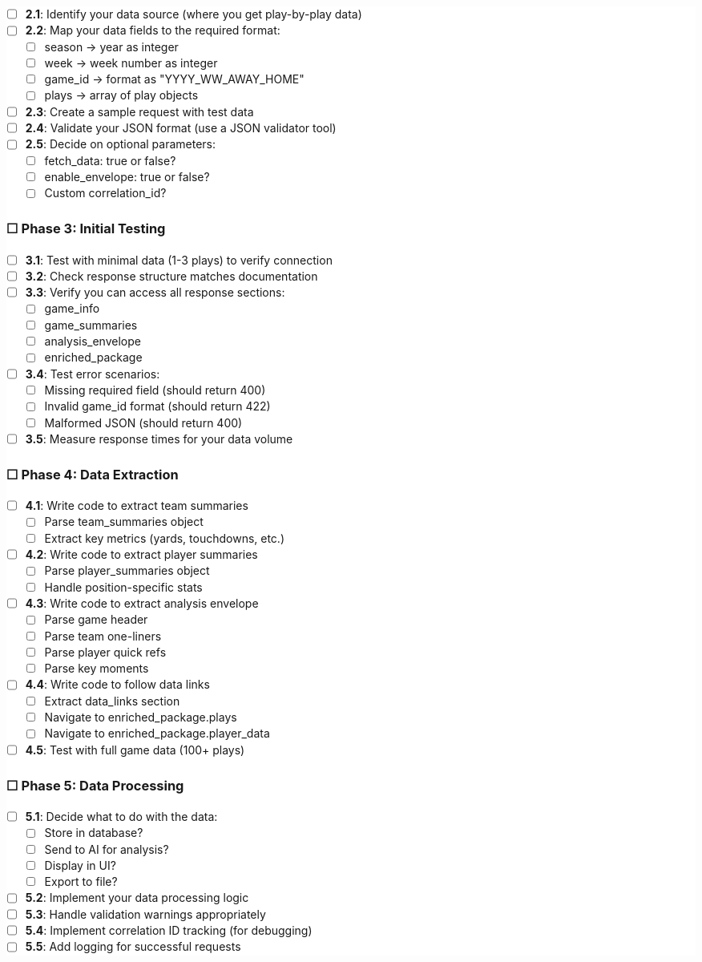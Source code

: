 - [ ] **2.1**: Identify your data source (where you get play-by-play data)
- [ ] **2.2**: Map your data fields to the required format:
  - [ ] season → year as integer
  - [ ] week → week number as integer
  - [ ] game_id → format as "YYYY_WW_AWAY_HOME"
  - [ ] plays → array of play objects
- [ ] **2.3**: Create a sample request with test data
- [ ] **2.4**: Validate your JSON format (use a JSON validator tool)
- [ ] **2.5**: Decide on optional parameters:
  - [ ] fetch_data: true or false?
  - [ ] enable_envelope: true or false?
  - [ ] Custom correlation_id?

### ☐ Phase 3: Initial Testing

- [ ] **3.1**: Test with minimal data (1-3 plays) to verify connection
- [ ] **3.2**: Check response structure matches documentation
- [ ] **3.3**: Verify you can access all response sections:
  - [ ] game_info
  - [ ] game_summaries
  - [ ] analysis_envelope
  - [ ] enriched_package
- [ ] **3.4**: Test error scenarios:
  - [ ] Missing required field (should return 400)
  - [ ] Invalid game_id format (should return 422)
  - [ ] Malformed JSON (should return 400)
- [ ] **3.5**: Measure response times for your data volume

### ☐ Phase 4: Data Extraction

- [ ] **4.1**: Write code to extract team summaries
  - [ ] Parse team_summaries object
  - [ ] Extract key metrics (yards, touchdowns, etc.)
- [ ] **4.2**: Write code to extract player summaries
  - [ ] Parse player_summaries object
  - [ ] Handle position-specific stats
- [ ] **4.3**: Write code to extract analysis envelope
  - [ ] Parse game header
  - [ ] Parse team one-liners
  - [ ] Parse player quick refs
  - [ ] Parse key moments
- [ ] **4.4**: Write code to follow data links
  - [ ] Extract data_links section
  - [ ] Navigate to enriched_package.plays
  - [ ] Navigate to enriched_package.player_data
- [ ] **4.5**: Test with full game data (100+ plays)

### ☐ Phase 5: Data Processing

- [ ] **5.1**: Decide what to do with the data:
  - [ ] Store in database?
  - [ ] Send to AI for analysis?
  - [ ] Display in UI?
  - [ ] Export to file?
- [ ] **5.2**: Implement your data processing logic
- [ ] **5.3**: Handle validation warnings appropriately
- [ ] **5.4**: Implement correlation ID tracking (for debugging)
- [ ] **5.5**: Add logging for successful requests
